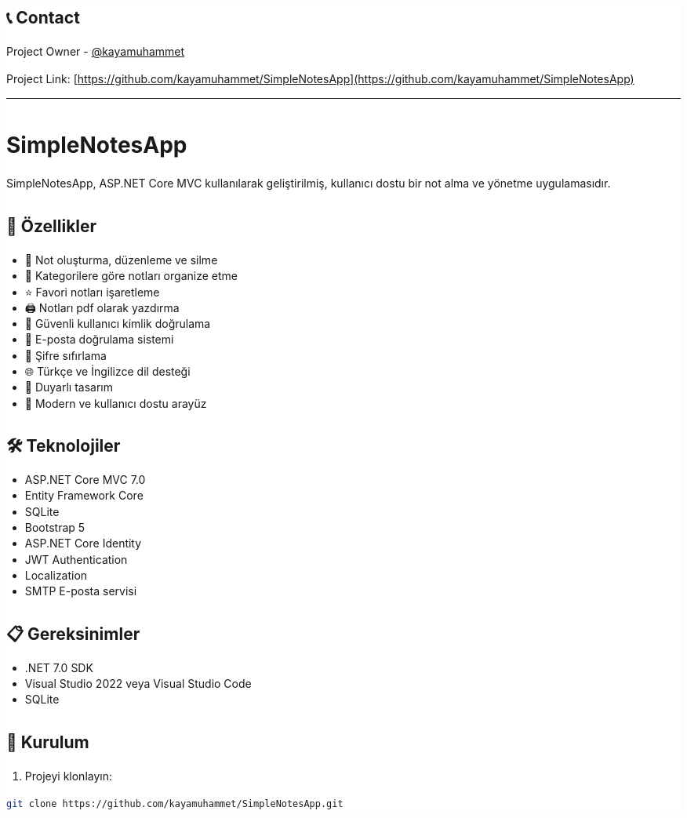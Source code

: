 ## 📞 Contact

Project Owner - [@kayamuhammet](https://github.com/kayamuhammet)

Project Link: [https://github.com/kayamuhammet/SimpleNotesApp](https://github.com/kayamuhammet/SimpleNotesApp)

---

# SimpleNotesApp

SimpleNotesApp, ASP.NET Core MVC kullanılarak geliştirilmiş, kullanıcı dostu bir not alma ve yönetme uygulamasıdır.

## 🚀 Özellikler

- 📝 Not oluşturma, düzenleme ve silme
- 📂 Kategorilere göre notları organize etme
- ⭐ Favori notları işaretleme
- 🖨️ Notları pdf olarak yazdırma
- 🔐 Güvenli kullanıcı kimlik doğrulama
- 📧 E-posta doğrulama sistemi
- 🔑 Şifre sıfırlama
- 🌐 Türkçe ve İngilizce dil desteği
- 📱 Duyarlı tasarım
- 🎨 Modern ve kullanıcı dostu arayüz

## 🛠️ Teknolojiler

- ASP.NET Core MVC 7.0
- Entity Framework Core
- SQLite
- Bootstrap 5
- ASP.NET Core Identity
- JWT Authentication
- Localization
- SMTP E-posta servisi

## 📋 Gereksinimler

- .NET 7.0 SDK
- Visual Studio 2022 veya Visual Studio Code
- SQLite

## 🚀 Kurulum

1. Projeyi klonlayın:
```bash
git clone https://github.com/kayamuhammet/SimpleNotesApp.git
```
